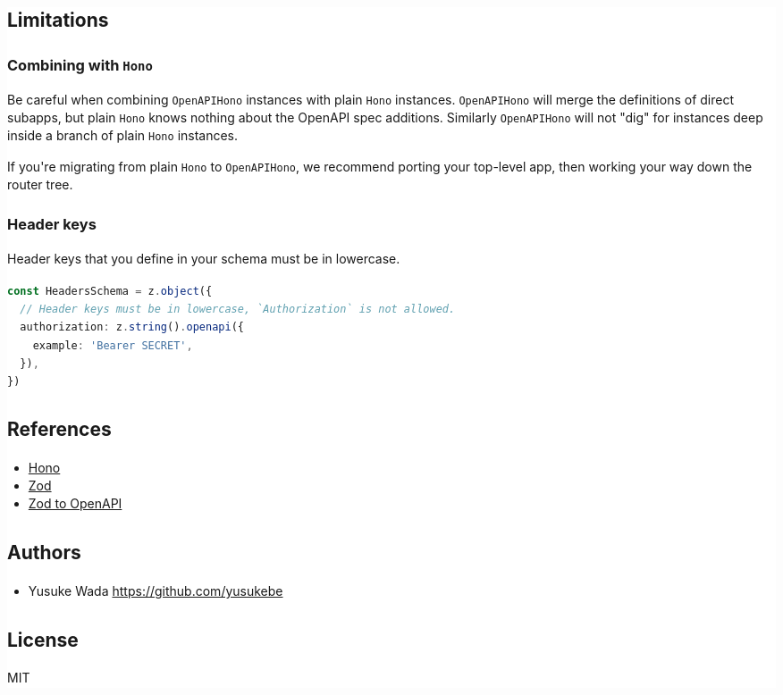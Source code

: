 ## Limitations

### Combining with `Hono`

Be careful when combining `OpenAPIHono` instances with plain `Hono` instances. `OpenAPIHono` will merge the definitions of direct subapps, but plain `Hono` knows nothing about the OpenAPI spec additions. Similarly `OpenAPIHono` will not "dig" for instances deep inside a branch of plain `Hono` instances.

If you're migrating from plain `Hono` to `OpenAPIHono`, we recommend porting your top-level app, then working your way down the router tree.

### Header keys

Header keys that you define in your schema must be in lowercase.

```ts
const HeadersSchema = z.object({
  // Header keys must be in lowercase, `Authorization` is not allowed.
  authorization: z.string().openapi({
    example: 'Bearer SECRET',
  }),
})
```

## References

- [Hono](https://hono.dev/)
- [Zod](https://zod.dev/)
- [Zod to OpenAPI](https://github.com/asteasolutions/zod-to-openapi)

## Authors

- Yusuke Wada <https://github.com/yusukebe>

## License

MIT
